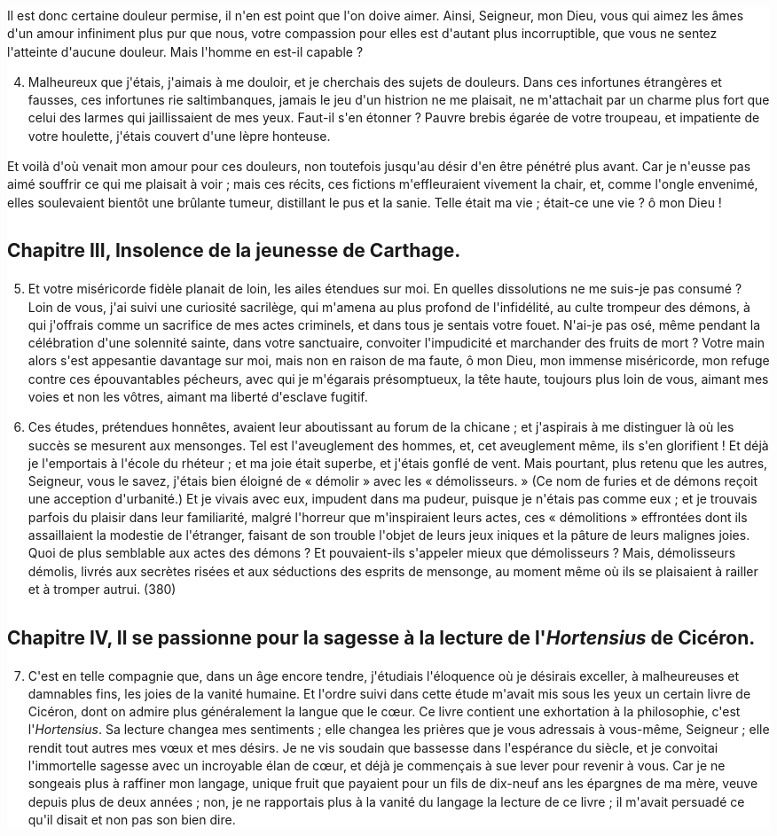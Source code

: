 Il est donc certaine douleur permise, il n'en est point que l'on doive aimer. Ainsi, Seigneur, mon Dieu, vous qui aimez les âmes d'un amour infiniment plus pur que nous, votre compassion pour elles est d'autant plus incorruptible, que vous ne sentez l'atteinte d'aucune douleur. Mais l'homme en est-il capable ?

4. Malheureux que j'étais, j'aimais à me douloir, et je cherchais des sujets de douleurs. Dans ces infortunes étrangères et fausses, ces infortunes rie saltimbanques, jamais le jeu d'un histrion ne me plaisait, ne m'attachait par un charme plus fort que celui des larmes qui jaillissaient de mes yeux. Faut-il s'en étonner ? Pauvre brebis égarée de votre troupeau, et impatiente de votre houlette, j'étais couvert d'une lèpre honteuse.

Et voilà d'où venait mon amour pour ces douleurs, non toutefois jusqu'au désir d'en être pénétré plus avant. Car je n'eusse pas aimé souffrir ce qui me plaisait à voir ; mais ces récits, ces fictions m'effleuraient vivement la chair, et, comme l'ongle envenimé, elles soulevaient bientôt une brûlante tumeur, distillant le pus et la sanie. Telle était ma vie ; était-ce une vie ? ô mon Dieu !


## Chapitre III, Insolence de la jeunesse de Carthage.

5. Et votre miséricorde fidèle planait de loin, les ailes étendues sur moi. En quelles dissolutions ne me suis-je pas consumé ? Loin de vous, j'ai suivi une curiosité sacrilège, qui m'amena au plus profond de l'infidélité, au culte trompeur des démons, à qui j'offrais comme un sacrifice de mes actes criminels, et dans tous je sentais votre fouet. N'ai-je pas osé, même pendant la célébration d'une solennité sainte, dans votre sanctuaire, convoiter l'impudicité et marchander des fruits de mort ? Votre main alors s'est appesantie davantage sur moi, mais non en raison de ma faute, ô mon Dieu, mon immense miséricorde, mon refuge contre ces épouvantables pécheurs, avec qui je m'égarais présomptueux, la tête haute, toujours plus loin de vous, aimant mes voies et non les vôtres, aimant ma liberté d'esclave fugitif.

6. Ces études, prétendues honnêtes, avaient leur aboutissant au forum de la chicane ; et j'aspirais à me distinguer là où les succès se mesurent aux mensonges. Tel est l'aveuglement des hommes, et, cet aveuglement même, ils s'en glorifient ! Et déjà je l'emportais à l'école du rhéteur ; et ma joie était superbe, et j'étais gonflé de vent. Mais pourtant, plus retenu que les autres, Seigneur, vous le savez, j'étais bien éloigné de « démolir » avec les « démolisseurs. » (Ce nom de furies et de démons reçoit une acception d'urbanité.) Et je vivais avec eux, impudent dans ma pudeur, puisque je n'étais pas comme eux ; et je trouvais parfois du plaisir dans leur familiarité, malgré l'horreur que m'inspiraient leurs actes, ces « démolitions » effrontées dont ils assaillaient la modestie de l'étranger, faisant de son trouble l'objet de leurs jeux iniques et la pâture de leurs malignes joies. Quoi de plus semblable aux actes des démons ? Et pouvaient-ils s'appeler mieux que démolisseurs ? Mais, démolisseurs démolis, livrés aux secrètes risées et aux séductions des esprits de mensonge, au moment même où ils se plaisaient à railler et à tromper autrui. (380)


## Chapitre IV, Il se passionne pour la sagesse à la lecture de l'*Hortensius* de Cicéron.

7. C'est en telle compagnie que, dans un âge encore tendre, j'étudiais l'éloquence où je désirais exceller, à malheureuses et damnables fins, les joies de la vanité humaine. Et l'ordre suivi dans cette étude m'avait mis sous les yeux un certain livre de Cicéron, dont on admire plus généralement la langue que le cœur. Ce livre contient une exhortation à la philosophie, c'est l'*Hortensius*. Sa lecture changea mes sentiments ; elle changea les prières que je vous adressais à vous-même, Seigneur ; elle rendit tout autres mes vœux et mes désirs. Je ne vis soudain que bassesse dans l'espérance du siècle, et je convoitai l'immortelle sagesse avec un incroyable élan de cœur, et déjà je commençais à sue lever pour revenir à vous. Car je ne songeais plus à raffiner mon langage, unique fruit que payaient pour un fils de dix-neuf ans les épargnes de ma mère, veuve depuis plus de deux années ; non, je ne rapportais plus à la vanité du langage la lecture de ce livre ; il m'avait persuadé ce qu'il disait et non pas son bien dire.
